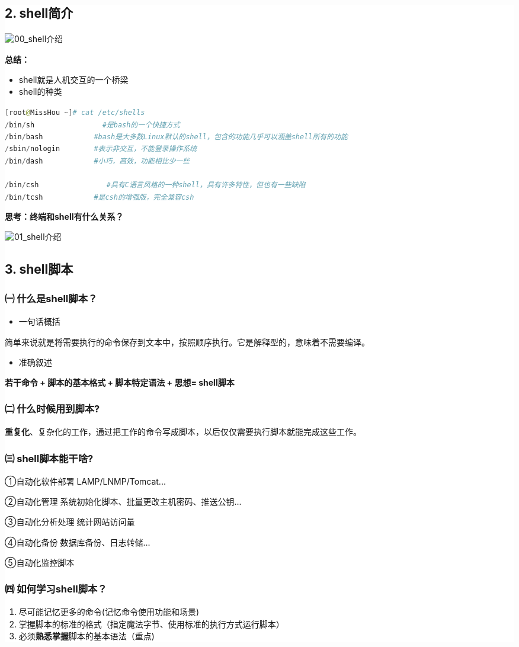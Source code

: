 ## 2. shell简介

![00_shell介绍](/00_shell介绍.png)

**总结：**

- shell就是人机交互的一个桥梁
- shell的种类

~~~powershell
[root@MissHou ~]# cat /etc/shells 
/bin/sh                #是bash的一个快捷方式
/bin/bash            #bash是大多数Linux默认的shell，包含的功能几乎可以涵盖shell所有的功能
/sbin/nologin        #表示非交互，不能登录操作系统
/bin/dash            #小巧，高效，功能相比少一些

/bin/csh                #具有C语言风格的一种shell，具有许多特性，但也有一些缺陷
/bin/tcsh            #是csh的增强版，完全兼容csh
~~~

**思考：终端和shell有什么关系？**

![01_shell介绍](./01_shell介绍.png)

## 3. shell脚本

### ㈠ 什么是shell脚本？

- 一句话概括

简单来说就是将需要执行的命令保存到文本中，按照顺序执行。它是解释型的，意味着不需要编译。

- 准确叙述

**若干命令 + 脚本的基本格式 + 脚本特定语法 + 思想= shell脚本**

### ㈡ 什么时候用到脚本?

**重复化**、复杂化的工作，通过把工作的命令写成脚本，以后仅仅需要执行脚本就能完成这些工作。

### ㈢ shell脚本能干啥?

 ①自动化软件部署    LAMP/LNMP/Tomcat...    

 ②自动化管理        系统初始化脚本、批量更改主机密码、推送公钥...

 ③自动化分析处理     统计网站访问量

 ④自动化备份        数据库备份、日志转储...

 ⑤自动化监控脚本

### ㈣ 如何学习shell脚本？

1. 尽可能记忆更多的命令(记忆命令使用功能和场景)
2. 掌握脚本的标准的格式（指定魔法字节、使用标准的执行方式运行脚本）
3. 必须**熟悉掌握**脚本的基本语法（重点)

